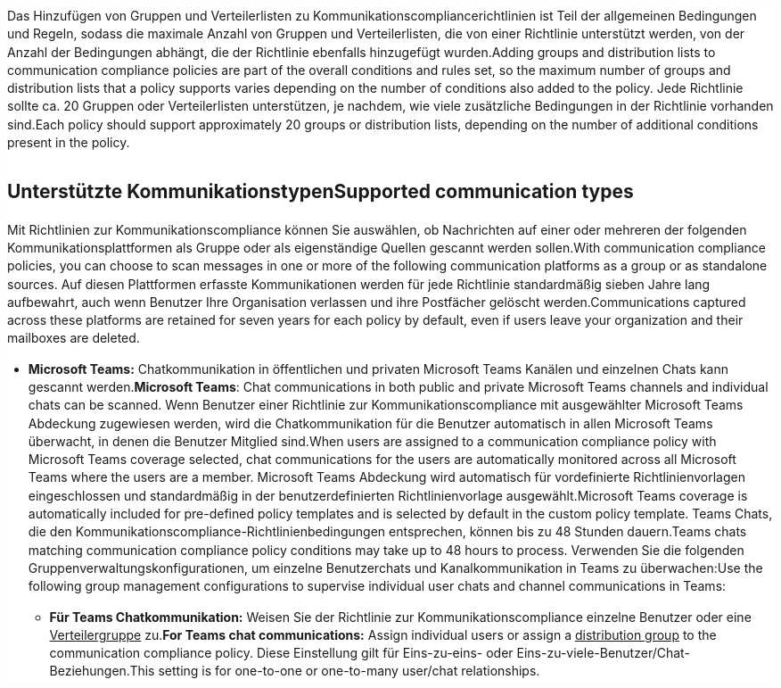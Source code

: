 <span data-ttu-id="c7eba-246">Das Hinzufügen von Gruppen und Verteilerlisten zu Kommunikationscompliancerichtlinien ist Teil der allgemeinen Bedingungen und Regeln, sodass die maximale Anzahl von Gruppen und Verteilerlisten, die von einer Richtlinie unterstützt werden, von der Anzahl der Bedingungen abhängt, die der Richtlinie ebenfalls hinzugefügt wurden.</span><span class="sxs-lookup"><span data-stu-id="c7eba-246">Adding groups and distribution lists to communication compliance policies are part of the overall conditions and rules set, so the maximum number of groups and distribution lists that a policy supports varies depending on the number of conditions also added to the policy.</span></span> <span data-ttu-id="c7eba-247">Jede Richtlinie sollte ca. 20 Gruppen oder Verteilerlisten unterstützen, je nachdem, wie viele zusätzliche Bedingungen in der Richtlinie vorhanden sind.</span><span class="sxs-lookup"><span data-stu-id="c7eba-247">Each policy should support approximately 20 groups or distribution lists, depending on the number of additional conditions present in the policy.</span></span>

## <a name="supported-communication-types"></a><span data-ttu-id="c7eba-248">Unterstützte Kommunikationstypen</span><span class="sxs-lookup"><span data-stu-id="c7eba-248">Supported communication types</span></span>

<span data-ttu-id="c7eba-249">Mit Richtlinien zur Kommunikationscompliance können Sie auswählen, ob Nachrichten auf einer oder mehreren der folgenden Kommunikationsplattformen als Gruppe oder als eigenständige Quellen gescannt werden sollen.</span><span class="sxs-lookup"><span data-stu-id="c7eba-249">With communication compliance policies, you can choose to scan messages in one or more of the following communication platforms as a group or as standalone sources.</span></span> <span data-ttu-id="c7eba-250">Auf diesen Plattformen erfasste Kommunikationen werden für jede Richtlinie standardmäßig sieben Jahre lang aufbewahrt, auch wenn Benutzer Ihre Organisation verlassen und ihre Postfächer gelöscht werden.</span><span class="sxs-lookup"><span data-stu-id="c7eba-250">Communications captured across these platforms are retained for seven years for each policy by default, even if users leave your organization and their mailboxes are deleted.</span></span>

- <span data-ttu-id="c7eba-251">**Microsoft Teams:** Chatkommunikation in öffentlichen und privaten Microsoft Teams Kanälen und einzelnen Chats kann gescannt werden.</span><span class="sxs-lookup"><span data-stu-id="c7eba-251">**Microsoft Teams**: Chat communications in both public and private Microsoft Teams channels and individual chats can be scanned.</span></span> <span data-ttu-id="c7eba-252">Wenn Benutzer einer Richtlinie zur Kommunikationscompliance mit ausgewählter Microsoft Teams Abdeckung zugewiesen werden, wird die Chatkommunikation für die Benutzer automatisch in allen Microsoft Teams überwacht, in denen die Benutzer Mitglied sind.</span><span class="sxs-lookup"><span data-stu-id="c7eba-252">When users are assigned to a communication compliance policy with Microsoft Teams coverage selected, chat communications for the users are automatically monitored across all Microsoft Teams where the users are a member.</span></span> <span data-ttu-id="c7eba-253">Microsoft Teams Abdeckung wird automatisch für vordefinierte Richtlinienvorlagen eingeschlossen und standardmäßig in der benutzerdefinierten Richtlinienvorlage ausgewählt.</span><span class="sxs-lookup"><span data-stu-id="c7eba-253">Microsoft Teams coverage is automatically included for pre-defined policy templates and is selected by default in the custom policy template.</span></span> <span data-ttu-id="c7eba-254">Teams Chats, die den Kommunikationscompliance-Richtlinienbedingungen entsprechen, können bis zu 48 Stunden dauern.</span><span class="sxs-lookup"><span data-stu-id="c7eba-254">Teams chats matching communication compliance policy conditions may take up to 48 hours to process.</span></span> <span data-ttu-id="c7eba-255">Verwenden Sie die folgenden Gruppenverwaltungskonfigurationen, um einzelne Benutzerchats und Kanalkommunikation in Teams zu überwachen:</span><span class="sxs-lookup"><span data-stu-id="c7eba-255">Use the following group management configurations to supervise individual user chats and channel communications in Teams:</span></span>

    - <span data-ttu-id="c7eba-256">**Für Teams Chatkommunikation:** Weisen Sie der Richtlinie zur Kommunikationscompliance einzelne Benutzer oder eine [Verteilergruppe](https://support.office.com/article/Distribution-groups-E8BA58A8-FAB2-4AAF-8AA1-2A304052D2DE) zu.</span><span class="sxs-lookup"><span data-stu-id="c7eba-256">**For Teams chat communications:** Assign individual users or assign a [distribution group](https://support.office.com/article/Distribution-groups-E8BA58A8-FAB2-4AAF-8AA1-2A304052D2DE) to the communication compliance policy.</span></span> <span data-ttu-id="c7eba-257">Diese Einstellung gilt für Eins-zu-eins- oder Eins-zu-viele-Benutzer/Chat-Beziehungen.</span><span class="sxs-lookup"><span data-stu-id="c7eba-257">This setting is for one-to-one or one-to-many user/chat relationships.</span></span>